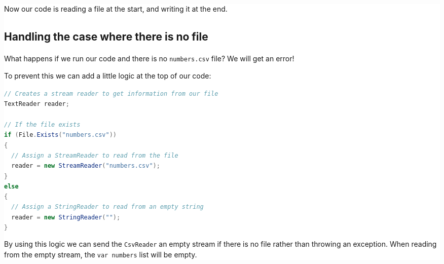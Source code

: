 
Now our code is reading a file at the start, and writing it at the end.

## Handling the case where there is no file

What happens if we run our code and there is no `numbers.csv` file? We will get
an error!

To prevent this we can add a little logic at the top of our code:

```csharp
// Creates a stream reader to get information from our file
TextReader reader;

// If the file exists
if (File.Exists("numbers.csv"))
{
  // Assign a StreamReader to read from the file
  reader = new StreamReader("numbers.csv");
}
else
{
  // Assign a StringReader to read from an empty string
  reader = new StringReader("");
}
```

By using this logic we can send the `CsvReader` an empty stream if there is no
file rather than throwing an exception. When reading from the empty stream, the
`var numbers` list will be empty.


